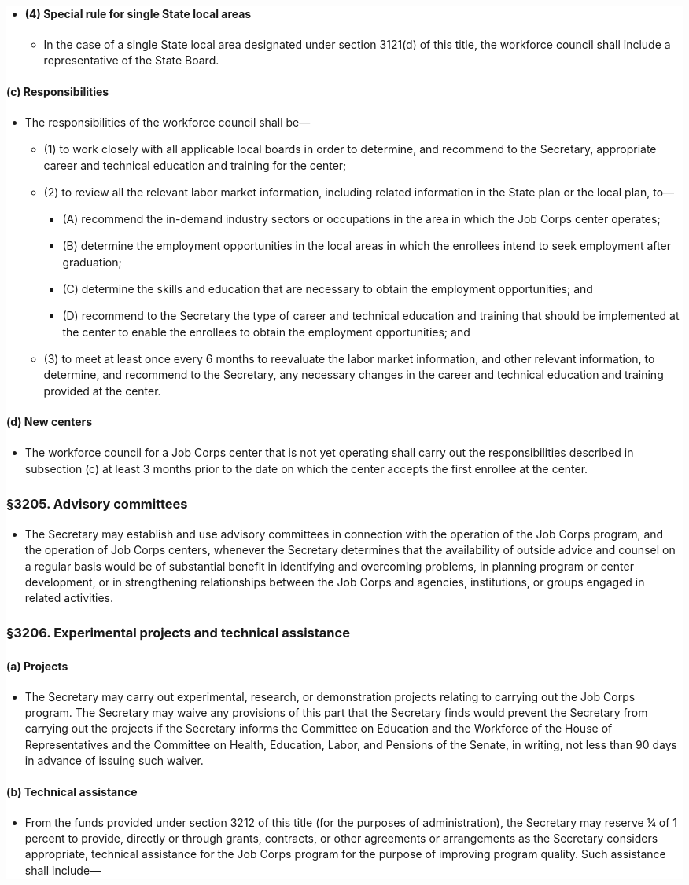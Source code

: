 * #### (4) Special rule for single State local areas
  * In the case of a single State local area designated under section 3121(d) of this title, the workforce council shall include a representative of the State Board.

#### (c) Responsibilities
* The responsibilities of the workforce council shall be—

  * (1) to work closely with all applicable local boards in order to determine, and recommend to the Secretary, appropriate career and technical education and training for the center;

  * (2) to review all the relevant labor market information, including related information in the State plan or the local plan, to—

    * (A) recommend the in-demand industry sectors or occupations in the area in which the Job Corps center operates;

    * (B) determine the employment opportunities in the local areas in which the enrollees intend to seek employment after graduation;

    * (C) determine the skills and education that are necessary to obtain the employment opportunities; and

    * (D) recommend to the Secretary the type of career and technical education and training that should be implemented at the center to enable the enrollees to obtain the employment opportunities; and


  * (3) to meet at least once every 6 months to reevaluate the labor market information, and other relevant information, to determine, and recommend to the Secretary, any necessary changes in the career and technical education and training provided at the center.

#### (d) New centers
* The workforce council for a Job Corps center that is not yet operating shall carry out the responsibilities described in subsection (c) at least 3 months prior to the date on which the center accepts the first enrollee at the center.

### §3205. Advisory committees
* The Secretary may establish and use advisory committees in connection with the operation of the Job Corps program, and the operation of Job Corps centers, whenever the Secretary determines that the availability of outside advice and counsel on a regular basis would be of substantial benefit in identifying and overcoming problems, in planning program or center development, or in strengthening relationships between the Job Corps and agencies, institutions, or groups engaged in related activities.

### §3206. Experimental projects and technical assistance
#### (a) Projects
* The Secretary may carry out experimental, research, or demonstration projects relating to carrying out the Job Corps program. The Secretary may waive any provisions of this part that the Secretary finds would prevent the Secretary from carrying out the projects if the Secretary informs the Committee on Education and the Workforce of the House of Representatives and the Committee on Health, Education, Labor, and Pensions of the Senate, in writing, not less than 90 days in advance of issuing such waiver.

#### (b) Technical assistance
* From the funds provided under section 3212 of this title (for the purposes of administration), the Secretary may reserve ¼ of 1 percent to provide, directly or through grants, contracts, or other agreements or arrangements as the Secretary considers appropriate, technical assistance for the Job Corps program for the purpose of improving program quality. Such assistance shall include—
